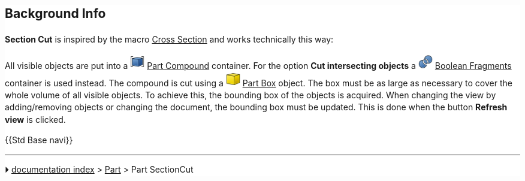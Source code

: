 


## Background Info 

**Section Cut** is inspired by the macro [Cross Section](Macro_cross_section.md) and works technically this way:

All visible objects are put into a <img alt="" src=images/Part_Compound.svg  style="width:24px;"> [Part Compound](Part_Compound.md) container. For the option **Cut intersecting objects** a <img alt="" src=images/Part_BooleanFragments.svg  style="width:24px;"> [Boolean Fragments](Part_BooleanFragments.md) container is used instead. The compound is cut using a <img alt="" src=images/Part_Box.svg  style="width:24px;"> [Part Box](Part_Box.md) object. The box must be as large as necessary to cover the whole volume of all visible objects. To achieve this, the bounding box of the objects is acquired. When changing the view by adding/removing objects or changing the document, the bounding box must be updated. This is done when the button **Refresh view** is clicked.




 {{Std Base navi}}



---
⏵ [documentation index](../README.md) > [Part](Part_Workbench.md) > Part SectionCut
